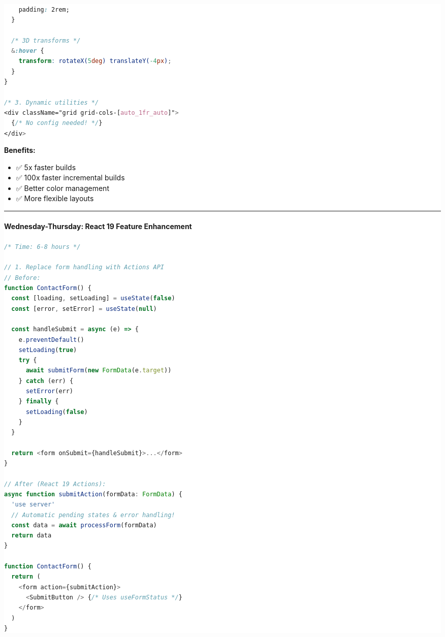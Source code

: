 ```css
    padding: 2rem;
  }
  
  /* 3D transforms */
  &:hover {
    transform: rotateX(5deg) translateY(-4px);
  }
}

/* 3. Dynamic utilities */
<div className="grid grid-cols-[auto_1fr_auto]">
  {/* No config needed! */}
</div>
```

**Benefits:**
- ✅ 5x faster builds
- ✅ 100x faster incremental builds
- ✅ Better color management
- ✅ More flexible layouts

---

#### Wednesday-Thursday: React 19 Feature Enhancement
```typescript
/* Time: 6-8 hours */

// 1. Replace form handling with Actions API
// Before:
function ContactForm() {
  const [loading, setLoading] = useState(false)
  const [error, setError] = useState(null)
  
  const handleSubmit = async (e) => {
    e.preventDefault()
    setLoading(true)
    try {
      await submitForm(new FormData(e.target))
    } catch (err) {
      setError(err)
    } finally {
      setLoading(false)
    }
  }
  
  return <form onSubmit={handleSubmit}>...</form>
}

// After (React 19 Actions):
async function submitAction(formData: FormData) {
  'use server'
  // Automatic pending states & error handling!
  const data = await processForm(formData)
  return data
}

function ContactForm() {
  return (
    <form action={submitAction}>
      <SubmitButton /> {/* Uses useFormStatus */}
    </form>
  )
}

```